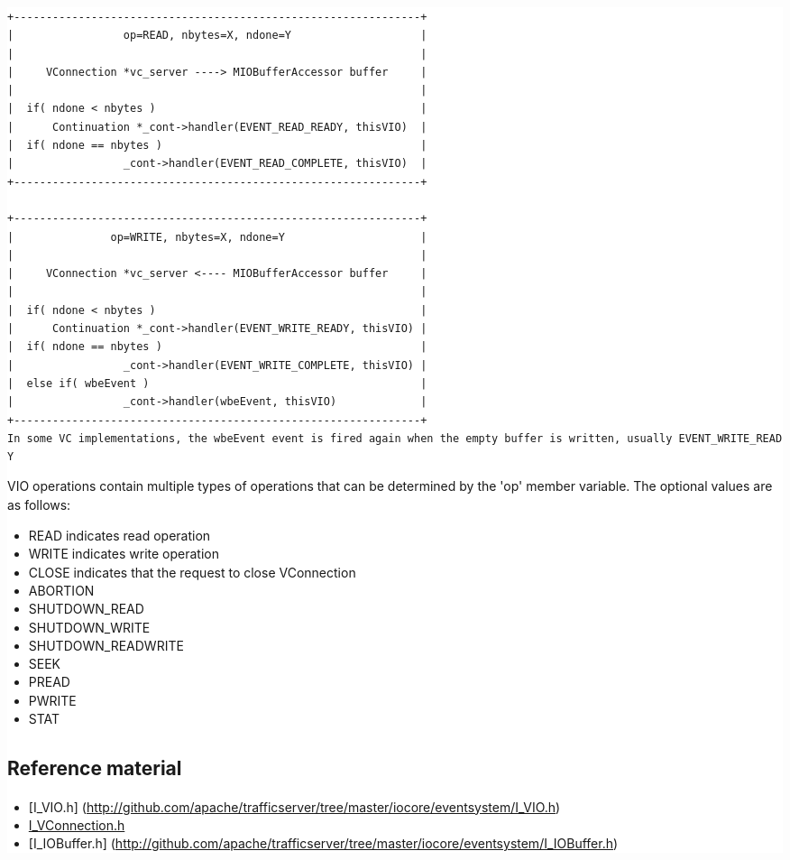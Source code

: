```
+---------------------------------------------------------------+
|                 op=READ, nbytes=X, ndone=Y                    |
|                                                               |
|     VConnection *vc_server ----> MIOBufferAccessor buffer     |
|                                                               |
|  if( ndone < nbytes )                                         |
|      Continuation *_cont->handler(EVENT_READ_READY, thisVIO)  |
|  if( ndone == nbytes )                                        |
|                 _cont->handler(EVENT_READ_COMPLETE, thisVIO)  |
+---------------------------------------------------------------+

+---------------------------------------------------------------+
|               op=WRITE, nbytes=X, ndone=Y                     |
|                                                               |
|     VConnection *vc_server <---- MIOBufferAccessor buffer     |
|                                                               |
|  if( ndone < nbytes )                                         |
|      Continuation *_cont->handler(EVENT_WRITE_READY, thisVIO) |
|  if( ndone == nbytes )                                        |
|                 _cont->handler(EVENT_WRITE_COMPLETE, thisVIO) |
|  else if( wbeEvent )                                          |
|                 _cont->handler(wbeEvent, thisVIO)             |
+---------------------------------------------------------------+
In some VC implementations, the wbeEvent event is fired again when the empty buffer is written, usually EVENT_WRITE_READY
```

VIO operations contain multiple types of operations that can be determined by the 'op' member variable. The optional values are as follows:

  - READ indicates read operation
  - WRITE indicates write operation
  - CLOSE indicates that the request to close VConnection
  - ABORTION
  - SHUTDOWN_READ
  - SHUTDOWN_WRITE
  - SHUTDOWN_READWRITE
  - SEEK
  - PREAD
  - PWRITE
  - STAT

## Reference material
- [I_VIO.h]
(http://github.com/apache/trafficserver/tree/master/iocore/eventsystem/I_VIO.h)
- [I_VConnection.h](http://github.com/apache/trafficserver/tree/master/iocore/eventsystem/I_VConnection.h)
- [I_IOBuffer.h]
(http://github.com/apache/trafficserver/tree/master/iocore/eventsystem/I_IOBuffer.h)
